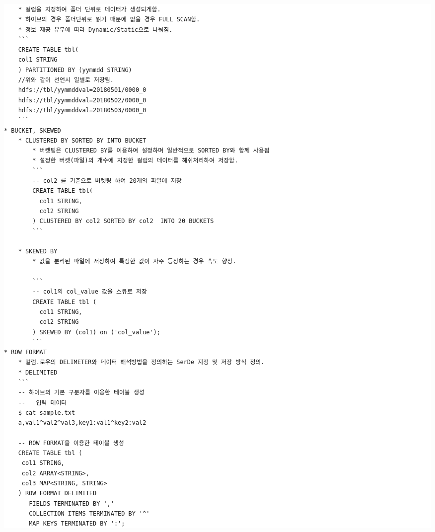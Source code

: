         * 컬럼을 지정하여 폴더 단위로 데이터가 생성되게함.
        * 하이브의 경우 폴더단위로 읽기 때문에 없을 경우 FULL SCAN함.
        * 정보 제공 유무에 따라 Dynamic/Static으로 나눠짐.
        ```
        CREATE TABLE tbl(
        col1 STRING
        ) PARTITIONED BY (yymmdd STRING)
        //위와 같이 선언시 일별로 저장됨.
        hdfs://tbl/yymmddval=20180501/0000_0
        hdfs://tbl/yymmddval=20180502/0000_0
        hdfs://tbl/yymmddval=20180503/0000_0
        ```
    * BUCKET, SKEWED
        * CLUSTERED BY SORTED BY INTO BUCKET
            * 버켓팅은 CLUSTERED BY를 이용하여 설정하며 일반적으로 SORTED BY와 함께 사용됨
            * 설정한 버켓(파일)의 개수에 지정한 컬럼의 데이터를 해쉬처리하여 저장함.
            ```
            -- col2 를 기준으로 버켓팅 하여 20개의 파일에 저장 
            CREATE TABLE tbl(
              col1 STRING,
              col2 STRING
            ) CLUSTERED BY col2 SORTED BY col2  INTO 20 BUCKETS
            ```
        
        * SKEWED BY
            * 값을 분리된 파일에 저장하여 특정한 값이 자주 등장하는 경우 속도 향상.
            
            ```
            -- col1의 col_value 값을 스큐로 저장  
            CREATE TABLE tbl (
              col1 STRING,
              col2 STRING
            ) SKEWED BY (col1) on ('col_value');
            ```
    * ROW FORMAT
        * 컬럼.로우의 DELIMETER와 데이터 해석방법을 정의하는 SerDe 지정 및 저장 방식 정의.
        * DELIMITED
        ```
        -- 하이브의 기본 구분자를 이용한 테이블 생성 
        --   입력 데이터
        $ cat sample.txt 
        a,val1^val2^val3,key1:val1^key2:val2
        
        -- ROW FORMAT을 이용한 테이블 생성 
        CREATE TABLE tbl (
         col1 STRING,
         col2 ARRAY<STRING>, 
         col3 MAP<STRING, STRING>
        ) ROW FORMAT DELIMITED
           FIELDS TERMINATED BY ','
           COLLECTION ITEMS TERMINATED BY '^'
           MAP KEYS TERMINATED BY ':';
